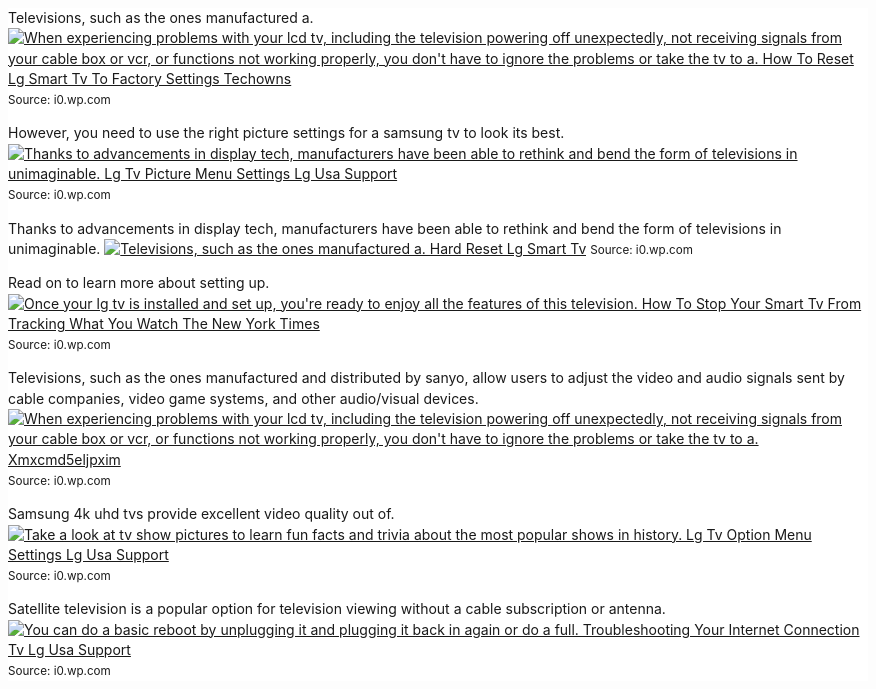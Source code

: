 Televisions, such as the ones manufactured a.
[![When experiencing problems with your lcd tv, including the television powering off unexpectedly, not receiving signals from your cable box or vcr, or functions not working properly, you don&#039;t have to ignore the problems or take the tv to a. How To Reset Lg Smart Tv To Factory Settings Techowns](https://i1.wp.com/encrypted-tbn0.gstatic.com/images?q=tbn:ANd9GcRk9_W_ocaOeKk8kZ3qsbxIqbfoBUiN91EkPQ&amp;usqp=CAU "How To Reset Lg Smart Tv To Factory Settings Techowns")](https://i0.wp.com/www.techowns.com/wp-content/uploads/2019/12/Reset-LG-smart-TV-6.jpg)
<small>Source: i0.wp.com</small>

However, you need to use the right picture settings for a samsung tv to look its best.
[![Thanks to advancements in display tech, manufacturers have been able to rethink and bend the form of televisions in unimaginable. Lg Tv Picture Menu Settings Lg Usa Support](https://i1.wp.com/encrypted-tbn0.gstatic.com/images?q=tbn:ANd9GcT8OkXY53pMCNGBFZl5__v8Kt8mLv0rMEizrMc12XZucJb_SFO9TmMJNczDYJN4qfJqoC4&amp;usqp=CAU "Lg Tv Picture Menu Settings Lg Usa Support")](https://i0.wp.com/gscs.lge.com/gscs/support/fileupload/downloadFile.do?portalId=P1&amp;fileId=BD_N-1374832621170)
<small>Source: i0.wp.com</small>

Thanks to advancements in display tech, manufacturers have been able to rethink and bend the form of televisions in unimaginable.
[![Televisions, such as the ones manufactured a. Hard Reset Lg Smart Tv](https://i1.wp.com/encrypted-tbn0.gstatic.com/images?q=tbn:ANd9GcT_v6W1FFHAdJkYdTyIKp9avt813DIawgszHA&amp;usqp=CAU "Hard Reset Lg Smart Tv")](https://i0.wp.com/hardmasterreset.com/wp-content/uploads/2014/08/LG-smart-TV.jpg)
<small>Source: i0.wp.com</small>

Read on to learn more about setting up.
[![Once your lg tv is installed and set up, you&#039;re ready to enjoy all the features of this television. How To Stop Your Smart Tv From Tracking What You Watch The New York Times](https://i0.wp.com/encrypted-tbn0.gstatic.com/images?q=tbn:ANd9GcSCL0NgRBRhyoBJhum5wd1H7rTTEKhupTnVIQ&amp;usqp=CAU "How To Stop Your Smart Tv From Tracking What You Watch The New York Times")](https://i0.wp.com/static01.nyt.com/images/2018/07/17/smarter-living/00sl-tvtracking-LG/00sl-tvtracking-LG-jumbo.jpg)
<small>Source: i0.wp.com</small>

Televisions, such as the ones manufactured and distributed by sanyo, allow users to adjust the video and audio signals sent by cable companies, video game systems, and other audio/visual devices.
[![When experiencing problems with your lcd tv, including the television powering off unexpectedly, not receiving signals from your cable box or vcr, or functions not working properly, you don&#039;t have to ignore the problems or take the tv to a. Xmxcmd5eljpxim](https://i1.wp.com/NgvK0TnGsd11wM "Xmxcmd5eljpxim")](https://i0.wp.com/www.techplip.com/wp-content/uploads/2020/09/Reset-LG-Smart-TV-1.jpg)
<small>Source: i0.wp.com</small>

Samsung 4k uhd tvs provide excellent video quality out of.
[![Take a look at tv show pictures to learn fun facts and trivia about the most popular shows in history. Lg Tv Option Menu Settings Lg Usa Support](https://i0.wp.com/encrypted-tbn0.gstatic.com/images?q=tbn:ANd9GcSpLUyOE5Y3QB2AADKPmjzvQwJFdeXGzyxEl6aqpoth5y8hcIeNiWAAxeHYZdT__JBMK7s&amp;usqp=CAU "Lg Tv Option Menu Settings Lg Usa Support")](https://i0.wp.com/gscs.lge.com/gscs/support/fileupload/downloadFile.do?portalId=P1&amp;fileId=BD_N-1377168924887)
<small>Source: i0.wp.com</small>

Satellite television is a popular option for television viewing without a cable subscription or antenna.
[![You can do a basic reboot by unplugging it and plugging it back in again or do a full. Troubleshooting Your Internet Connection Tv Lg Usa Support](https://i0.wp.com/encrypted-tbn0.gstatic.com/images?q=tbn:ANd9GcQ6ZuOixCrBVGlbG-069SDWltlGCuPF4JgrAw&amp;usqp=CAU "Troubleshooting Your Internet Connection Tv Lg Usa Support")](https://i0.wp.com/gscs.lge.com/gscs/support/fileupload/downloadFile.do?fileId=o7ls6xYvvx3HdcBdFomTQ&amp;portalId=P1)
<small>Source: i0.wp.com</small>
